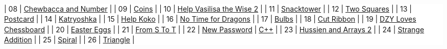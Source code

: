 | 08  | [Chewbaсca and Number](https://codeforces.com/group/MWSDmqGsZm/contest/223340/problem/H)        |
| 09  | [Coins](https://codeforces.com/group/MWSDmqGsZm/contest/223340/problem/I)                       |
| 10  | [Help Vasilisa the Wise 2](https://codeforces.com/group/MWSDmqGsZm/contest/223340/problem/J)    |
| 11  | [Snacktower](https://codeforces.com/group/MWSDmqGsZm/contest/223340/problem/K)                  |
| 12  | [Two Squares](https://codeforces.com/group/MWSDmqGsZm/contest/223340/problem/L)                 |
| 13  | [Postcard](https://codeforces.com/group/MWSDmqGsZm/contest/223340/problem/M)                    |
| 14  | [Katryoshka](https://codeforces.com/group/MWSDmqGsZm/contest/223340/problem/N)                  |
| 15  | [Help Koko](https://codeforces.com/group/MWSDmqGsZm/contest/223340/problem/O)                   |
| 16  | [No Time for Dragons](https://codeforces.com/group/MWSDmqGsZm/contest/223340/problem/P)         |
| 17  | [Bulbs](https://codeforces.com/group/MWSDmqGsZm/contest/223340/problem/Q)                       |
| 18  | [Cut Ribbon](https://codeforces.com/group/MWSDmqGsZm/contest/223340/problem/R)                  |
| 19  | [DZY Loves Chessboard](https://codeforces.com/group/MWSDmqGsZm/contest/223340/problem/S)        |
| 20  | [Easter Eggs](https://codeforces.com/group/MWSDmqGsZm/contest/223340/problem/T)                 |
| 21  | [From S To T](https://codeforces.com/group/MWSDmqGsZm/contest/223340/problem/U)                 |
| 22  | [New Password](https://codeforces.com/group/MWSDmqGsZm/contest/223340/problem/V)                | [C++](./C++/248_New_Password.cpp) |
| 23  | [Hussien and Arrays 2](https://codeforces.com/group/MWSDmqGsZm/contest/223340/problem/W)        |
| 24  | [Strange Addition](https://codeforces.com/group/MWSDmqGsZm/contest/223340/problem/X)            |
| 25  | [Spiral](https://codeforces.com/group/MWSDmqGsZm/contest/223340/problem/Y)                      |
| 26  | [Triangle](https://codeforces.com/group/MWSDmqGsZm/contest/223340/problem/Z)                    |

